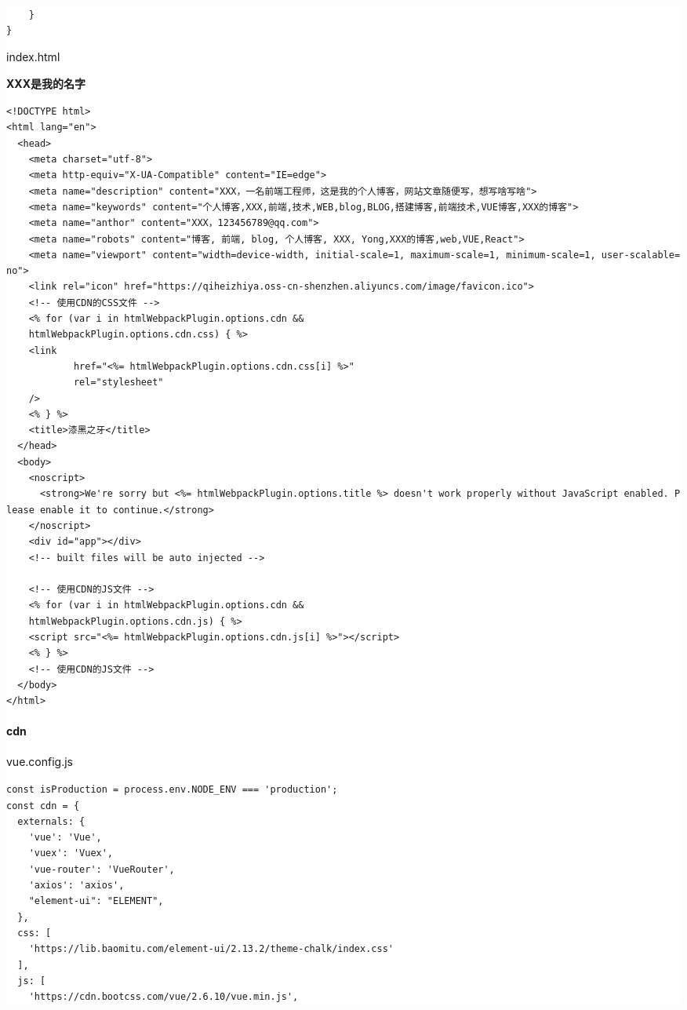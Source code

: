 ```
    }
}
```
index.html

**XXX是我的名字**
```
<!DOCTYPE html>
<html lang="en">
  <head>
    <meta charset="utf-8">
    <meta http-equiv="X-UA-Compatible" content="IE=edge">
    <meta name="description" content="XXX，一名前端工程师，这是我的个人博客，网站文章随便写，想写啥写啥">
    <meta name="keywords" content="个人博客,XXX,前端,技术,WEB,blog,BLOG,搭建博客,前端技术,VUE博客,XXX的博客">
    <meta name="anthor" content="XXX，123456789@qq.com">
    <meta name="robots" content="博客, 前端, blog, 个人博客, XXX, Yong,XXX的博客,web,VUE,React">
    <meta name="viewport" content="width=device-width, initial-scale=1, maximum-scale=1, minimum-scale=1, user-scalable=no">
    <link rel="icon" href="https://qiheizhiya.oss-cn-shenzhen.aliyuncs.com/image/favicon.ico">
    <!-- 使用CDN的CSS文件 -->
    <% for (var i in htmlWebpackPlugin.options.cdn &&
    htmlWebpackPlugin.options.cdn.css) { %>
    <link
            href="<%= htmlWebpackPlugin.options.cdn.css[i] %>"
            rel="stylesheet"
    />
    <% } %>
    <title>漆黑之牙</title>
  </head>
  <body>
    <noscript>
      <strong>We're sorry but <%= htmlWebpackPlugin.options.title %> doesn't work properly without JavaScript enabled. Please enable it to continue.</strong>
    </noscript>
    <div id="app"></div>
    <!-- built files will be auto injected -->

    <!-- 使用CDN的JS文件 -->
    <% for (var i in htmlWebpackPlugin.options.cdn &&
    htmlWebpackPlugin.options.cdn.js) { %>
    <script src="<%= htmlWebpackPlugin.options.cdn.js[i] %>"></script>
    <% } %>
    <!-- 使用CDN的JS文件 -->
  </body>
</html>

```
#### cdn
vue.config.js
``` 
const isProduction = process.env.NODE_ENV === 'production';
const cdn = {
  externals: {
    'vue': 'Vue',
    'vuex': 'Vuex',
    'vue-router': 'VueRouter',
    'axios': 'axios',
    "element-ui": "ELEMENT",
  },
  css: [
    'https://lib.baomitu.com/element-ui/2.13.2/theme-chalk/index.css'
  ],
  js: [
    'https://cdn.bootcss.com/vue/2.6.10/vue.min.js',
```